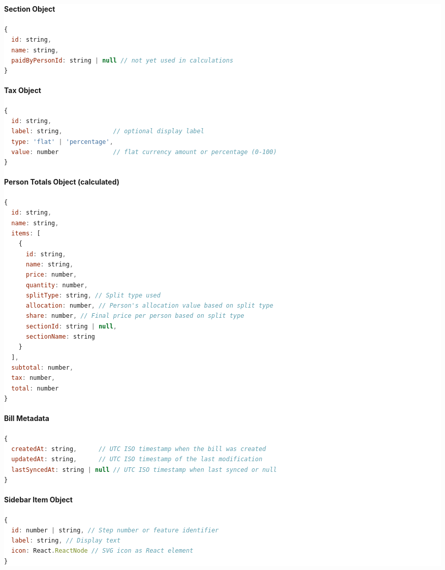 #### Section Object
```javascript
{
  id: string,
  name: string,
  paidByPersonId: string | null // not yet used in calculations
}
```

#### Tax Object
```javascript
{
  id: string,
  label: string,              // optional display label
  type: 'flat' | 'percentage',
  value: number               // flat currency amount or percentage (0-100)
}
```

#### Person Totals Object (calculated)
```javascript
{
  id: string,
  name: string,
  items: [
    {
      id: string,
      name: string,
      price: number,
      quantity: number,
      splitType: string, // Split type used
      allocation: number, // Person's allocation value based on split type
      share: number, // Final price per person based on split type
      sectionId: string | null,
      sectionName: string
    }
  ],
  subtotal: number,
  tax: number,
  total: number
}
```

#### Bill Metadata
```javascript
{
  createdAt: string,      // UTC ISO timestamp when the bill was created
  updatedAt: string,      // UTC ISO timestamp of the last modification
  lastSyncedAt: string | null // UTC ISO timestamp when last synced or null
}
```

#### Sidebar Item Object
```javascript
{
  id: number | string, // Step number or feature identifier
  label: string, // Display text
  icon: React.ReactNode // SVG icon as React element
}
```
